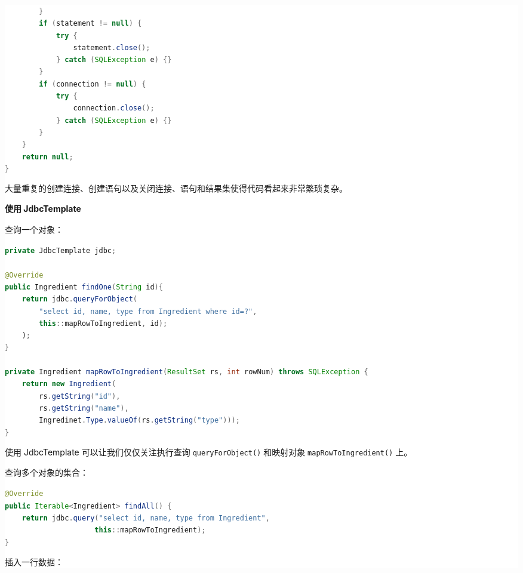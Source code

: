 ```java
        }
        if (statement != null) {
            try {
                statement.close();
            } catch (SQLException e) {}
        }
        if (connection != null) {
            try {
                connection.close();
            } catch (SQLException e) {}
        }
    }
    return null;
}
```

大量重复的创建连接、创建语句以及关闭连接、语句和结果集使得代码看起来非常繁琐复杂。

**使用 JdbcTemplate**

查询一个对象：

```java
private JdbcTemplate jdbc;

@Override
public Ingredient findOne(String id){ 
	return jdbc.queryForObject(
    	"select id, name, type from Ingredient where id=?",
        this::mapRowToIngredient, id);
    );
}

private Ingredient mapRowToIngredient(ResultSet rs, int rowNum) throws SQLException {
    return new Ingredient(
    	rs.getString("id"),
        rs.getString("name"),
        Ingredinet.Type.valueOf(rs.getString("type")));
}
```

使用 JdbcTemplate 可以让我们仅仅关注执行查询 `queryForObject()` 和映射对象 `mapRowToIngredient()` 上。

查询多个对象的集合：

```java
@Override
public Iterable<Ingredient> findAll() {
    return jdbc.query("select id, name, type from Ingredient",
                     this::mapRowToIngredient);
}
```

插入一行数据：
